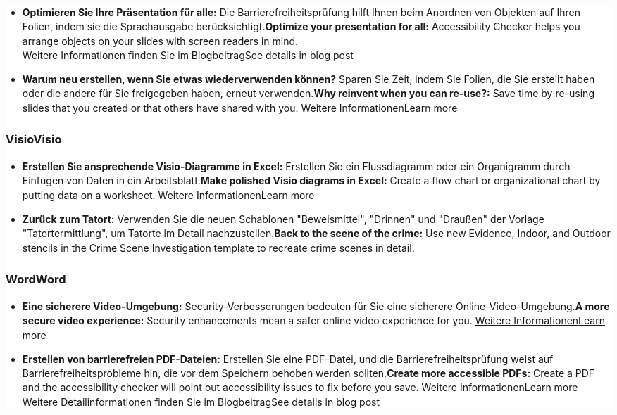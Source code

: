 - <span data-ttu-id="b2515-324">**Optimieren Sie Ihre Präsentation für alle:** Die Barrierefreiheitsprüfung hilft Ihnen beim Anordnen von Objekten auf Ihren Folien, indem sie die Sprachausgabe berücksichtigt.</span><span class="sxs-lookup"><span data-stu-id="b2515-324">**Optimize your presentation for all:** Accessibility Checker helps you arrange objects on your slides with screen readers in mind.</span></span><br /><span data-ttu-id="b2515-325">Weitere Informationen finden Sie im [Blogbeitrag](https://blog-insider.office.com/2019/10/15/reach-more-people-by-making-your-powerpoint-slides-work-with-a-screen-reader/)</span><span class="sxs-lookup"><span data-stu-id="b2515-325">See details in [blog post](https://blog-insider.office.com/2019/10/15/reach-more-people-by-making-your-powerpoint-slides-work-with-a-screen-reader/)</span></span>

- <span data-ttu-id="b2515-326">**Warum neu erstellen, wenn Sie etwas wiederverwenden können?** Sparen Sie Zeit, indem Sie Folien, die Sie erstellt haben oder die andere für Sie freigegeben haben, erneut verwenden.</span><span class="sxs-lookup"><span data-stu-id="b2515-326">**Why reinvent when you can re-use?:** Save time by re-using slides that you created or that others have shared with you.</span></span> [<span data-ttu-id="b2515-327">Weitere Informationen</span><span class="sxs-lookup"><span data-stu-id="b2515-327">Learn more</span></span>](https://support.office.com/article/4772661f-ced0-446b-bb28-878dfa8c23f1)

### <a name="visio"></a><span data-ttu-id="b2515-328">Visio</span><span class="sxs-lookup"><span data-stu-id="b2515-328">Visio</span></span>

- <span data-ttu-id="b2515-329">**Erstellen Sie ansprechende Visio-Diagramme in Excel:** Erstellen Sie ein Flussdiagramm oder ein Organigramm durch Einfügen von Daten in ein Arbeitsblatt.</span><span class="sxs-lookup"><span data-stu-id="b2515-329">**Make polished Visio diagrams in Excel:** Create a flow chart or organizational chart by putting data on a worksheet.</span></span> [<span data-ttu-id="b2515-330">Weitere Informationen</span><span class="sxs-lookup"><span data-stu-id="b2515-330">Learn more</span></span>](https://support.office.com/article/bee3b5aa-aaaf-4401-acc6-276b711c763c)

- <span data-ttu-id="b2515-331">**Zurück zum Tatort:** Verwenden Sie die neuen Schablonen "Beweismittel", "Drinnen" und "Draußen" der Vorlage "Tatortermittlung", um Tatorte im Detail nachzustellen.</span><span class="sxs-lookup"><span data-stu-id="b2515-331">**Back to the scene of the crime:** Use new Evidence, Indoor, and Outdoor stencils in the Crime Scene Investigation template to recreate crime scenes in detail.</span></span>

### <a name="word"></a><span data-ttu-id="b2515-332">Word</span><span class="sxs-lookup"><span data-stu-id="b2515-332">Word</span></span>

- <span data-ttu-id="b2515-333">**Eine sicherere Video-Umgebung:** Security-Verbesserungen bedeuten für Sie eine sicherere Online-Video-Umgebung.</span><span class="sxs-lookup"><span data-stu-id="b2515-333">**A more secure video experience:** Security enhancements mean a safer online video experience for you.</span></span> [<span data-ttu-id="b2515-334">Weitere Informationen</span><span class="sxs-lookup"><span data-stu-id="b2515-334">Learn more</span></span>](https://support.office.com/article/bf11b812-0243-4f53-a1f9-432fbf7ace2c)

- <span data-ttu-id="b2515-335">**Erstellen von barrierefreien PDF-Dateien:** Erstellen Sie eine PDF-Datei, und die Barrierefreiheitsprüfung weist auf Barrierefreiheitsprobleme hin, die vor dem Speichern behoben werden sollten.</span><span class="sxs-lookup"><span data-stu-id="b2515-335">**Create more accessible PDFs:** Create a PDF and the accessibility checker will point out accessibility issues to fix before you save.</span></span> [<span data-ttu-id="b2515-336">Weitere Informationen</span><span class="sxs-lookup"><span data-stu-id="b2515-336">Learn more</span></span>](https://support.office.com/article/064625e0-56ea-4e16-ad71-3aa33bb4b7ed)<br /><span data-ttu-id="b2515-337">Weitere Detailinformationen finden Sie im [Blogbeitrag](https://blog-insider.office.com/2019/08/13/accessible-pdfs-made-easier/)</span><span class="sxs-lookup"><span data-stu-id="b2515-337">See details in [blog post](https://blog-insider.office.com/2019/08/13/accessible-pdfs-made-easier/)</span></span>
